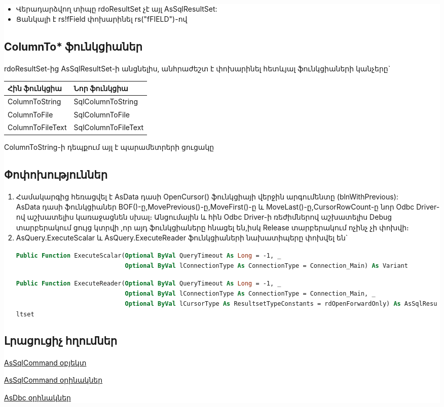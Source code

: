 * Վերադարձվող տիպը rdoResultSet չէ այլ AsSqlResultSet:
* Ցանկալի է rs!fField փոխարինել rs("fFIELD")-ով

## ColumnTo* ֆունկցիաներ

rdoResultSet-ից AsSqlResultSet-ի անցնելիս, անհրաժեշտ է փոխարինել հետևյալ ֆունկցիաների կանչերը`

|Հին ֆունկցիա|Նոր ֆունկցիա|
|:--|:--|
| ColumnToString | SqlColumnToString |
| ColumnToFile | SqlColumnToFile |
| ColumnToFileText | SqlColumnToFileText |

ColumnToString-ի դեպքում այլ է պարամետրերի ցուցակը

## Փոփոխություններ

1. Համակարգից հեռացվել է AsData դասի OpenCursor() ֆունկցիայի վերջին արգումենտը (blnWithPrevious):  
AsData դասի ֆունկցիաներ BOF()-ը,MovePrevious()-ը,MoveFirst()-ը և MoveLast()-ը,CursorRowCount-ը նոր Odbc Driver-ով աշխատելիս կառաջացնեն սխալ։ Անցումային և հին Odbc Driver-ի ռեժիմներով աշխատելիս Debug տարբերակում ցույց կտրվի ,որ այդ ֆունկցիաները հնացել են,իսկ Release տարբերակում ոչինչ չի փոխվի։
2. AsQuery.ExecuteScalar  և AsQuery.ExecuteReader ֆունկցիաների նախատիպերը փոխվել են`  
    ``` vb
    Public Function ExecuteScalar(Optional ByVal QueryTimeout As Long = -1, _
                                  Optional ByVal lConnectionType As ConnectionType = Connection_Main) As Variant
    ``` 
    ``` vb
    Public Function ExecuteReader(Optional ByVal QueryTimeout As Long = -1, _
                                  Optional ByVal lConnectionType As ConnectionType = Connection_Main, _
                                  Optional ByVal lCursorType As ResultsetTypeConstants = rdOpenForwardOnly) As AsSqlResultset
    ```

## Լրացուցիչ հղումներ

[AsSqlCommand օբյեկտ](../Functions/AsSqlCommand.md)

[AsSqlCommand օրինակներ](../Examples/AsSqlCommand.md)

[AsDbc օրինակներ](../Examples/AsDbc.md)
